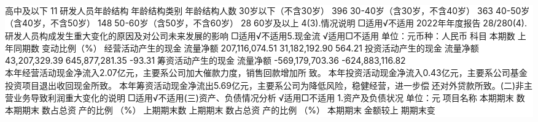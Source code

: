 高中及以下
11
研发人员年龄结构
年龄结构类别
年龄结构人数
30岁以下（不含30岁）
396
30-40岁（含30岁，不含40岁）
363
40-50岁（含40岁，不含50岁）
148
50-60岁（含50岁，不含60岁）
28
60岁及以上
4(3).情况说明
□适用√不适用
2022年年度报告
28/280(4).研发人员构成发生重大变化的原因及对公司未来发展的影响
□适用√不适用5.现金流
√适用□不适用
单位：元币种：人民币
科目
本期数
上年同期数
变动比例（%）
经营活动产生的现金
流量净额
207,116,074.51
31,182,192.90
564.21
投资活动产生的现金
流量净额
43,207,329.39
645,877,281.35
-93.31
筹资活动产生的现金
流量净额
-569,179,703.36
-624,883,116.82
\
本年经营活动现金净流入2.07亿元，主要系公司加大催款力度，销售回款增加所
致。
本年投资活动现金净流入0.43亿元，主要系公司基金投资项目退出收回现金所致。
本年筹资活动现金净流出5.69亿元，主要系公司为降低风险，稳健经营，进一步偿
还对外贷款所致。(二)非主营业务导致利润重大变化的说明
□适用√不适用(三)资产、负债情况分析
√适用□不适用
1.资产及负债状况
单位：元
项目名称
本期期末
数
本期期末
数占总资
产的比例
（%）
上期期末数
上期期末
数占总资
产的比例
（%）
本期期末
金额较上
期期末变